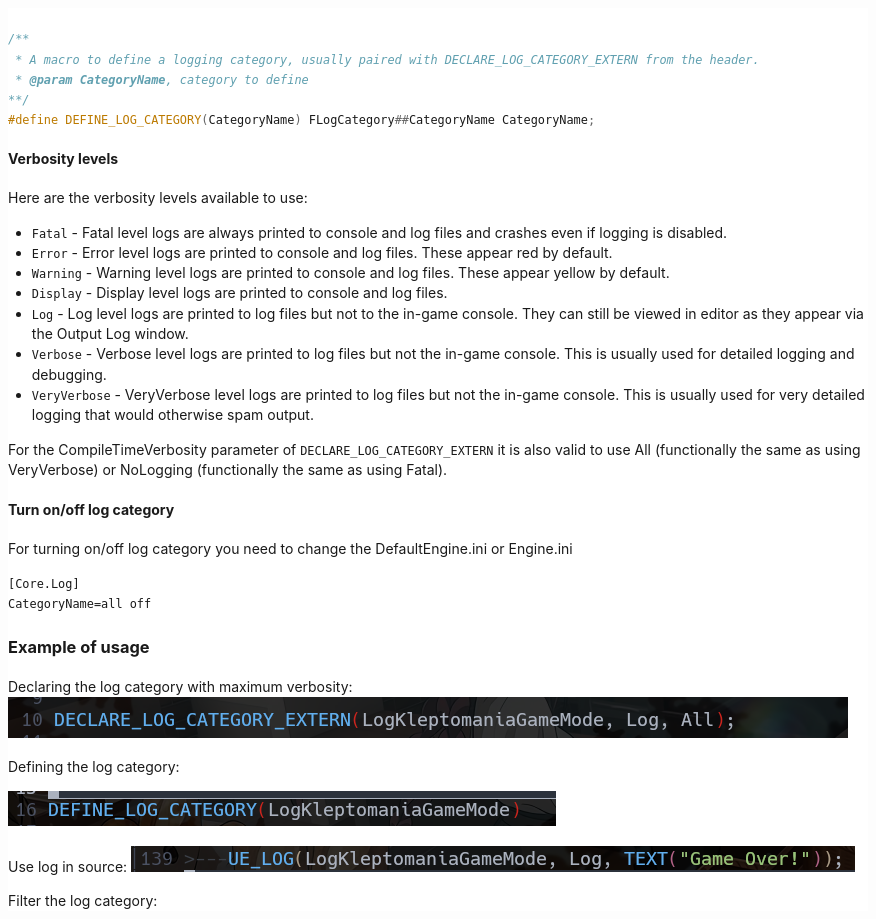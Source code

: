```c++

/**
 * A macro to define a logging category, usually paired with DECLARE_LOG_CATEGORY_EXTERN from the header.
 * @param CategoryName, category to define
**/
#define DEFINE_LOG_CATEGORY(CategoryName) FLogCategory##CategoryName CategoryName;
```
#### Verbosity levels
Here are the verbosity levels available to use:
 - `Fatal` - Fatal level logs are always printed to console and log files and crashes even if logging is disabled.
 - `Error` - Error level logs are printed to console and log files. These appear red by default.
 - `Warning` - Warning level logs are printed to console and log files. These appear yellow by default.
 - `Display` - Display level logs are printed to console and log files.
 - `Log` - Log level logs are printed to log files but not to the in-game console. They can still be viewed in editor as they appear via the Output Log window.
 - `Verbose` - Verbose level logs are printed to log files but not the in-game console. This is usually used for detailed logging and debugging.
 - `VeryVerbose` - VeryVerbose level logs are printed to log files but not the in-game console. This is usually used for very detailed logging that would otherwise spam output.

For the CompileTimeVerbosity parameter of `DECLARE_LOG_CATEGORY_EXTERN` it is also valid to use All (functionally the same as using VeryVerbose) or NoLogging (functionally the same as using Fatal).

#### Turn on/off log category
For turning on/off log category you need to change the DefaultEngine.ini or Engine.ini
```
[Core.Log]
CategoryName=all off
```

### Example of usage
Declaring the log category with maximum verbosity:
![](./Resources/declare_log_category.png)

Defining the log category:

![](./Resources/define_log_category.png)

Use log in source:
![](./Resources/logging_usage.png)

Filter the log category:
